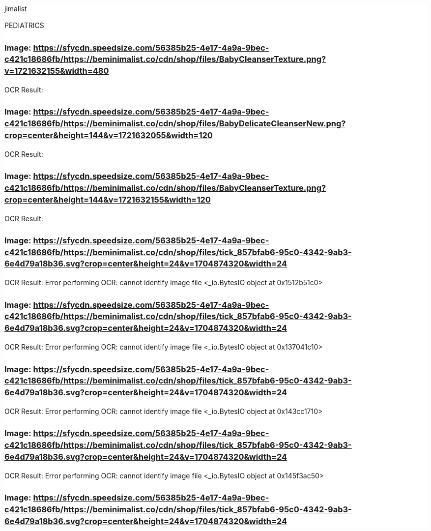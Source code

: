 jimalist

PEDIATRICS

### Image: https://sfycdn.speedsize.com/56385b25-4e17-4a9a-9bec-c421c18686fb/https://beminimalist.co/cdn/shop/files/BabyCleanserTexture.png?v=1721632155&width=480

OCR Result: 

### Image: https://sfycdn.speedsize.com/56385b25-4e17-4a9a-9bec-c421c18686fb/https://beminimalist.co/cdn/shop/files/BabyDelicateCleanserNew.png?crop=center&height=144&v=1721632055&width=120

OCR Result: 

### Image: https://sfycdn.speedsize.com/56385b25-4e17-4a9a-9bec-c421c18686fb/https://beminimalist.co/cdn/shop/files/BabyCleanserTexture.png?crop=center&height=144&v=1721632155&width=120

OCR Result: 

### Image: https://sfycdn.speedsize.com/56385b25-4e17-4a9a-9bec-c421c18686fb/https://beminimalist.co/cdn/shop/files/tick_857bfab6-95c0-4342-9ab3-6e4d79a18b36.svg?crop=center&height=24&v=1704874320&width=24

OCR Result: Error performing OCR: cannot identify image file <_io.BytesIO object at 0x1512b51c0>

### Image: https://sfycdn.speedsize.com/56385b25-4e17-4a9a-9bec-c421c18686fb/https://beminimalist.co/cdn/shop/files/tick_857bfab6-95c0-4342-9ab3-6e4d79a18b36.svg?crop=center&height=24&v=1704874320&width=24

OCR Result: Error performing OCR: cannot identify image file <_io.BytesIO object at 0x137041c10>

### Image: https://sfycdn.speedsize.com/56385b25-4e17-4a9a-9bec-c421c18686fb/https://beminimalist.co/cdn/shop/files/tick_857bfab6-95c0-4342-9ab3-6e4d79a18b36.svg?crop=center&height=24&v=1704874320&width=24

OCR Result: Error performing OCR: cannot identify image file <_io.BytesIO object at 0x143cc1710>

### Image: https://sfycdn.speedsize.com/56385b25-4e17-4a9a-9bec-c421c18686fb/https://beminimalist.co/cdn/shop/files/tick_857bfab6-95c0-4342-9ab3-6e4d79a18b36.svg?crop=center&height=24&v=1704874320&width=24

OCR Result: Error performing OCR: cannot identify image file <_io.BytesIO object at 0x145f3ac50>

### Image: https://sfycdn.speedsize.com/56385b25-4e17-4a9a-9bec-c421c18686fb/https://beminimalist.co/cdn/shop/files/tick_857bfab6-95c0-4342-9ab3-6e4d79a18b36.svg?crop=center&height=24&v=1704874320&width=24
